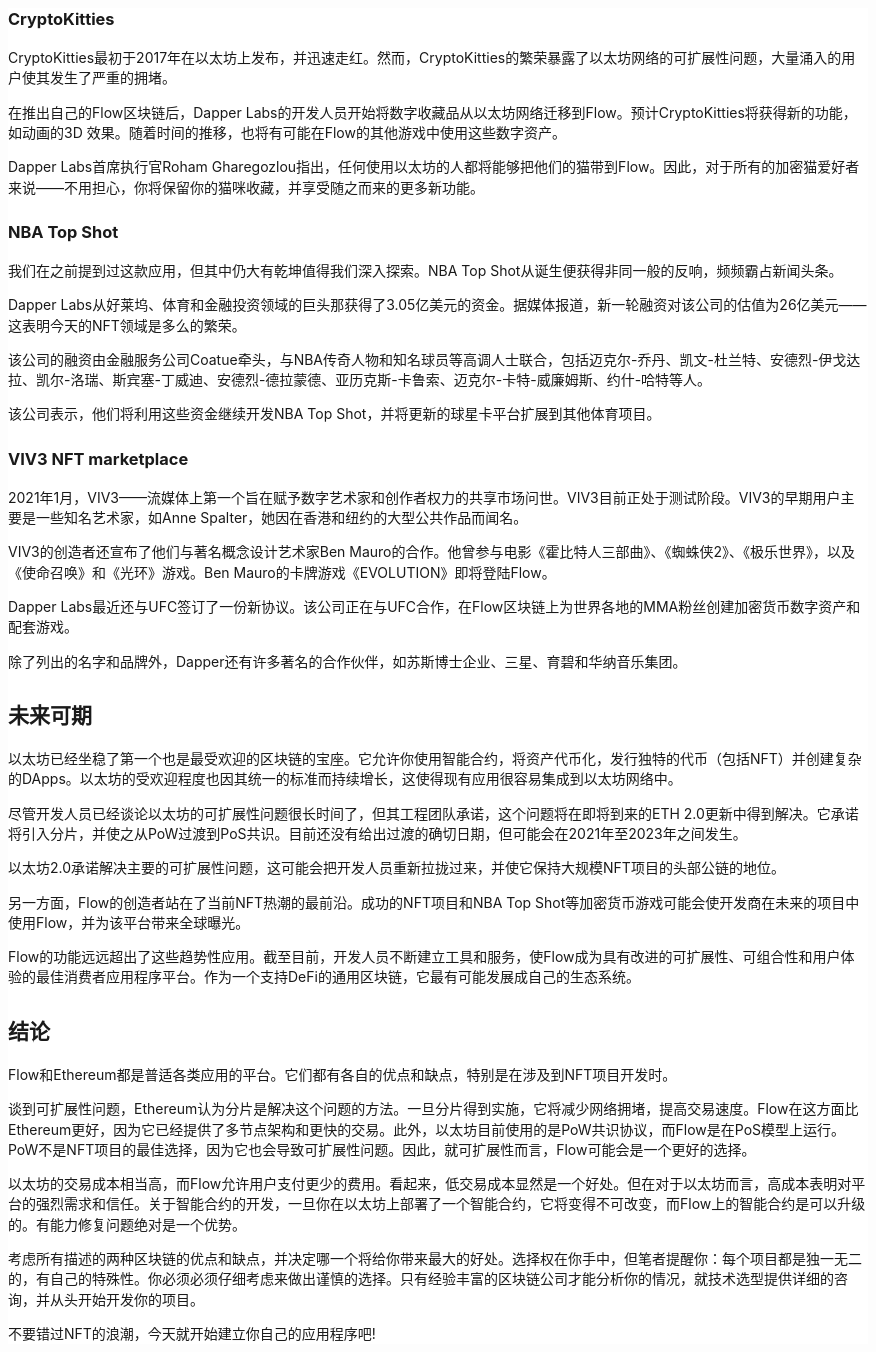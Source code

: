 ### CryptoKitties

CryptoKitties最初于2017年在以太坊上发布，并迅速走红。然而，CryptoKitties的繁荣暴露了以太坊网络的可扩展性问题，大量涌入的用户使其发生了严重的拥堵。

在推出自己的Flow区块链后，Dapper Labs的开发人员开始将数字收藏品从以太坊网络迁移到Flow。预计CryptoKitties将获得新的功能，如动画的3D 效果。随着时间的推移，也将有可能在Flow的其他游戏中使用这些数字资产。

Dapper Labs首席执行官Roham Gharegozlou指出，任何使用以太坊的人都将能够把他们的猫带到Flow。因此，对于所有的加密猫爱好者来说——不用担心，你将保留你的猫咪收藏，并享受随之而来的更多新功能。

### NBA Top Shot

我们在之前提到过这款应用，但其中仍大有乾坤值得我们深入探索。NBA Top Shot从诞生便获得非同一般的反响，频频霸占新闻头条。

Dapper Labs从好莱坞、体育和金融投资领域的巨头那获得了3.05亿美元的资金。据媒体报道，新一轮融资对该公司的估值为26亿美元——这表明今天的NFT领域是多么的繁荣。

该公司的融资由金融服务公司Coatue牵头，与NBA传奇人物和知名球员等高调人士联合，包括迈克尔-乔丹、凯文-杜兰特、安德烈-伊戈达拉、凯尔-洛瑞、斯宾塞-丁威迪、安德烈-德拉蒙德、亚历克斯-卡鲁索、迈克尔-卡特-威廉姆斯、约什-哈特等人。

该公司表示，他们将利用这些资金继续开发NBA Top Shot，并将更新的球星卡平台扩展到其他体育项目。

### VIV3 NFT marketplace

2021年1月，VIV3——流媒体上第一个旨在赋予数字艺术家和创作者权力的共享市场问世。VIV3目前正处于测试阶段。VIV3的早期用户主要是一些知名艺术家，如Anne Spalter，她因在香港和纽约的大型公共作品而闻名。

VIV3的创造者还宣布了他们与著名概念设计艺术家Ben Mauro的合作。他曾参与电影《霍比特人三部曲》、《蜘蛛侠2》、《极乐世界》，以及《使命召唤》和《光环》游戏。Ben Mauro的卡牌游戏《EVOLUTION》即将登陆Flow。

Dapper Labs最近还与UFC签订了一份新协议。该公司正在与UFC合作，在Flow区块链上为世界各地的MMA粉丝创建加密货币数字资产和配套游戏。

除了列出的名字和品牌外，Dapper还有许多著名的合作伙伴，如苏斯博士企业、三星、育碧和华纳音乐集团。

## 未来可期

以太坊已经坐稳了第一个也是最受欢迎的区块链的宝座。它允许你使用智能合约，将资产代币化，发行独特的代币（包括NFT）并创建复杂的DApps。以太坊的受欢迎程度也因其统一的标准而持续增长，这使得现有应用很容易集成到以太坊网络中。

尽管开发人员已经谈论以太坊的可扩展性问题很长时间了，但其工程团队承诺，这个问题将在即将到来的ETH 2.0更新中得到解决。它承诺将引入分片，并使之从PoW过渡到PoS共识。目前还没有给出过渡的确切日期，但可能会在2021年至2023年之间发生。

以太坊2.0承诺解决主要的可扩展性问题，这可能会把开发人员重新拉拢过来，并使它保持大规模NFT项目的头部公链的地位。

另一方面，Flow的创造者站在了当前NFT热潮的最前沿。成功的NFT项目和NBA Top Shot等加密货币游戏可能会使开发商在未来的项目中使用Flow，并为该平台带来全球曝光。

Flow的功能远远超出了这些趋势性应用。截至目前，开发人员不断建立工具和服务，使Flow成为具有改进的可扩展性、可组合性和用户体验的最佳消费者应用程序平台。作为一个支持DeFi的通用区块链，它最有可能发展成自己的生态系统。

## 结论

Flow和Ethereum都是普适各类应用的平台。它们都有各自的优点和缺点，特别是在涉及到NFT项目开发时。

谈到可扩展性问题，Ethereum认为分片是解决这个问题的方法。一旦分片得到实施，它将减少网络拥堵，提高交易速度。Flow在这方面比Ethereum更好，因为它已经提供了多节点架构和更快的交易。此外，以太坊目前使用的是PoW共识协议，而Flow是在PoS模型上运行。PoW不是NFT项目的最佳选择，因为它也会导致可扩展性问题。因此，就可扩展性而言，Flow可能会是一个更好的选择。

以太坊的交易成本相当高，而Flow允许用户支付更少的费用。看起来，低交易成本显然是一个好处。但在对于以太坊而言，高成本表明对平台的强烈需求和信任。关于智能合约的开发，一旦你在以太坊上部署了一个智能合约，它将变得不可改变，而Flow上的智能合约是可以升级的。有能力修复问题绝对是一个优势。

考虑所有描述的两种区块链的优点和缺点，并决定哪一个将给你带来最大的好处。选择权在你手中，但笔者提醒你：每个项目都是独一无二的，有自己的特殊性。你必须必须仔细考虑来做出谨慎的选择。只有经验丰富的区块链公司才能分析你的情况，就技术选型提供详细的咨询，并从头开始开发你的项目。

不要错过NFT的浪潮，今天就开始建立你自己的应用程序吧!